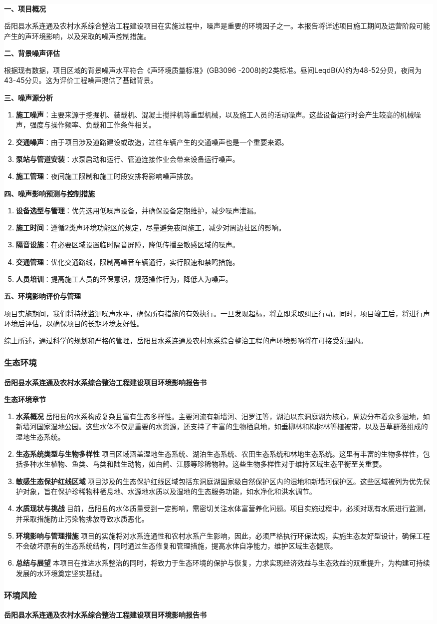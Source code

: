 **一、项目概况**

岳阳县水系连通及农村水系综合整治工程建设项目在实施过程中，噪声是重要的环境因子之一。本报告将详述项目施工期间及运营阶段可能产生的声环境影响，以及采取的噪声控制措施。

**二、背景噪声评估**

根据现有数据，项目区域的背景噪声水平符合《声环境质量标准》(GB3096 -2008)的2类标准。昼间LeqdB(A)约为48-52分贝，夜间为43-45分贝。这为评价工程噪声提供了基础背景。

**三、噪声源分析**

1. **施工噪声**：主要来源于挖掘机、装载机、混凝土搅拌机等重型机械，以及施工人员的活动噪声。这些设备运行时会产生较高的机械噪声，强度与操作频率、负载和工作条件相关。

2. **交通噪声**：由于项目涉及道路建设或改造，过往车辆产生的交通噪声也是一个重要来源。

3. **泵站与管道安装**：水泵启动和运行、管道连接作业会带来设备运行噪声。

4. **施工管理**：夜间施工限制和施工时段安排将影响噪声排放。

**四、噪声影响预测与控制措施**

1. **设备选型与管理**：优先选用低噪声设备，并确保设备定期维护，减少噪声泄漏。

2. **施工时间**：遵循2类声环境功能区的规定，尽量避免夜间施工，减少对周边社区的影响。

3. **隔音设施**：在必要区域设置临时隔音屏障，降低传播至敏感区域的噪声。

4. **交通管理**：优化交通路线，限制高噪音车辆通行，实行限速和禁鸣措施。

5. **人员培训**：提高施工人员的环保意识，规范操作行为，降低人为噪声。

**五、环境影响评价与管理**

项目实施期间，我们将持续监测噪声水平，确保所有措施的有效执行。一旦发现超标，将立即采取纠正行动。同时，项目竣工后，将进行声环境后评估，以确保项目的长期环境友好性。

综上所述，通过科学的规划和严格的管理，岳阳县水系连通及农村水系综合整治工程的声环境影响将在可接受范围内。
### 生态环境
**岳阳县水系连通及农村水系综合整治工程建设项目环境影响报告书**

**生态环境章节**

1. **水系概况**
岳阳县的水系构成复杂且富有生态多样性。主要河流有新墙河、汨罗江等，湖泊以东洞庭湖为核心，周边分布着众多湿地，如新墙河国家湿地公园。这些水体不仅是重要的水资源，还支持了丰富的生物栖息地，如垂柳林和构树林等植被带，以及苔草群落组成的湿地生态系统。

2. **生态系统类型与生物多样性**
项目区域涵盖湿地生态系统、湖泊生态系统、农田生态系统和林地生态系统。这里有丰富的生物多样性，包括多种水生植物、鱼类、鸟类和陆生动物，如白鹤、江豚等珍稀物种。这些生物多样性对于维持区域生态平衡至关重要。

3. **敏感生态保护红线区域**
项目涉及的生态保护红线区域包括东洞庭湖国家级自然保护区内的湿地和新墙河保护区。这些区域被列为优先保护对象，旨在保护珍稀物种栖息地、水源地水质以及湿地的生态服务功能，如水净化和洪水调节。

4. **水质现状与挑战**
目前，岳阳县的水体质量受到一定影响，需密切关注水体富营养化问题。项目实施过程中，必须对现有水质进行监测，并采取措施防止污染物排放导致水质恶化。

5. **环境影响与管理措施**
项目的实施将对水系连通性和农村水系产生影响，因此，必须严格执行环保法规，实施生态友好型设计，确保工程不会破坏原有的生态系统结构，同时通过生态修复和管理措施，提高水体自净能力，维护区域生态健康。

6. **总结与展望**
本项目在推进水系整治的同时，将致力于生态环境的保护与恢复，力求实现经济效益与生态效益的双重提升，为构建可持续发展的水环境奠定坚实基础。
### 环境风险
**岳阳县水系连通及农村水系综合整治工程建设项目环境影响报告书**
